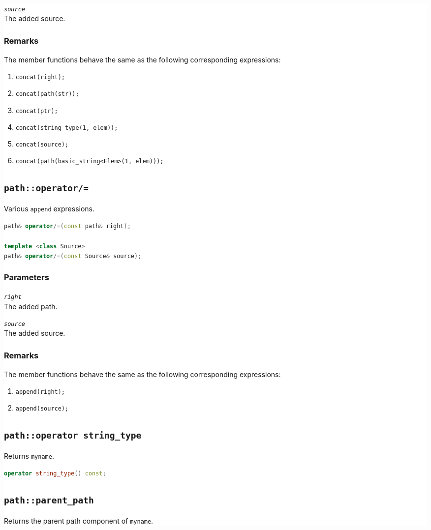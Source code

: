 *`source`*\
The added source.

### Remarks

The member functions behave the same as the following corresponding expressions:

1. `concat(right);`

1. `concat(path(str));`

1. `concat(ptr);`

1. `concat(string_type(1, elem));`

1. `concat(source);`

1. `concat(path(basic_string<Elem>(1, elem)));`

## <a name="op_divide"></a> `path::operator/=`

Various `append` expressions.

```cpp
path& operator/=(const path& right);

template <class Source>
path& operator/=(const Source& source);
```

### Parameters

*`right`*\
The added path.

*`source`*\
The added source.

### Remarks

The member functions behave the same as the following corresponding expressions:

1. `append(right);`

1. `append(source);`

## <a name="op_string"></a> `path::operator string_type`

Returns `myname`.

```cpp
operator string_type() const;
```

## <a name="parent_path"></a> `path::parent_path`

Returns the parent path component of `myname`.
